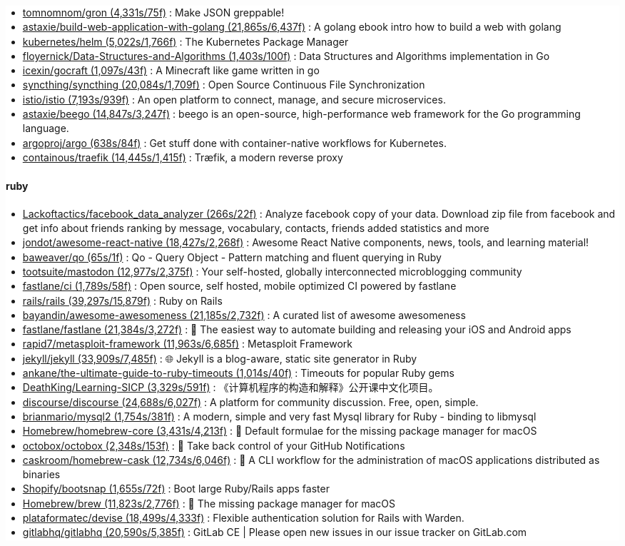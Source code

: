 * [tomnomnom/gron (4,331s/75f)](https://github.com/tomnomnom/gron) : Make JSON greppable!
* [astaxie/build-web-application-with-golang (21,865s/6,437f)](https://github.com/astaxie/build-web-application-with-golang) : A golang ebook intro how to build a web with golang
* [kubernetes/helm (5,022s/1,766f)](https://github.com/kubernetes/helm) : The Kubernetes Package Manager
* [floyernick/Data-Structures-and-Algorithms (1,403s/100f)](https://github.com/floyernick/Data-Structures-and-Algorithms) : Data Structures and Algorithms implementation in Go
* [icexin/gocraft (1,097s/43f)](https://github.com/icexin/gocraft) : A Minecraft like game written in go
* [syncthing/syncthing (20,084s/1,709f)](https://github.com/syncthing/syncthing) : Open Source Continuous File Synchronization
* [istio/istio (7,193s/939f)](https://github.com/istio/istio) : An open platform to connect, manage, and secure microservices.
* [astaxie/beego (14,847s/3,247f)](https://github.com/astaxie/beego) : beego is an open-source, high-performance web framework for the Go programming language.
* [argoproj/argo (638s/84f)](https://github.com/argoproj/argo) : Get stuff done with container-native workflows for Kubernetes.
* [containous/traefik (14,445s/1,415f)](https://github.com/containous/traefik) : Træfik, a modern reverse proxy

#### ruby
* [Lackoftactics/facebook_data_analyzer (266s/22f)](https://github.com/Lackoftactics/facebook_data_analyzer) : Analyze facebook copy of your data. Download zip file from facebook and get info about friends ranking by message, vocabulary, contacts, friends added statistics and more
* [jondot/awesome-react-native (18,427s/2,268f)](https://github.com/jondot/awesome-react-native) : Awesome React Native components, news, tools, and learning material!
* [baweaver/qo (65s/1f)](https://github.com/baweaver/qo) : Qo - Query Object - Pattern matching and fluent querying in Ruby
* [tootsuite/mastodon (12,977s/2,375f)](https://github.com/tootsuite/mastodon) : Your self-hosted, globally interconnected microblogging community
* [fastlane/ci (1,789s/58f)](https://github.com/fastlane/ci) : Open source, self hosted, mobile optimized CI powered by fastlane
* [rails/rails (39,297s/15,879f)](https://github.com/rails/rails) : Ruby on Rails
* [bayandin/awesome-awesomeness (21,185s/2,732f)](https://github.com/bayandin/awesome-awesomeness) : A curated list of awesome awesomeness
* [fastlane/fastlane (21,384s/3,272f)](https://github.com/fastlane/fastlane) : 🚀 The easiest way to automate building and releasing your iOS and Android apps
* [rapid7/metasploit-framework (11,963s/6,685f)](https://github.com/rapid7/metasploit-framework) : Metasploit Framework
* [jekyll/jekyll (33,909s/7,485f)](https://github.com/jekyll/jekyll) : 🌐 Jekyll is a blog-aware, static site generator in Ruby
* [ankane/the-ultimate-guide-to-ruby-timeouts (1,014s/40f)](https://github.com/ankane/the-ultimate-guide-to-ruby-timeouts) : Timeouts for popular Ruby gems
* [DeathKing/Learning-SICP (3,329s/591f)](https://github.com/DeathKing/Learning-SICP) : 《计算机程序的构造和解释》公开课中文化项目。
* [discourse/discourse (24,688s/6,027f)](https://github.com/discourse/discourse) : A platform for community discussion. Free, open, simple.
* [brianmario/mysql2 (1,754s/381f)](https://github.com/brianmario/mysql2) : A modern, simple and very fast Mysql library for Ruby - binding to libmysql
* [Homebrew/homebrew-core (3,431s/4,213f)](https://github.com/Homebrew/homebrew-core) : 🍻 Default formulae for the missing package manager for macOS
* [octobox/octobox (2,348s/153f)](https://github.com/octobox/octobox) : 📮 Take back control of your GitHub Notifications
* [caskroom/homebrew-cask (12,734s/6,046f)](https://github.com/caskroom/homebrew-cask) : 🍻 A CLI workflow for the administration of macOS applications distributed as binaries
* [Shopify/bootsnap (1,655s/72f)](https://github.com/Shopify/bootsnap) : Boot large Ruby/Rails apps faster
* [Homebrew/brew (11,823s/2,776f)](https://github.com/Homebrew/brew) : 🍺 The missing package manager for macOS
* [plataformatec/devise (18,499s/4,333f)](https://github.com/plataformatec/devise) : Flexible authentication solution for Rails with Warden.
* [gitlabhq/gitlabhq (20,590s/5,385f)](https://github.com/gitlabhq/gitlabhq) : GitLab CE | Please open new issues in our issue tracker on GitLab.com